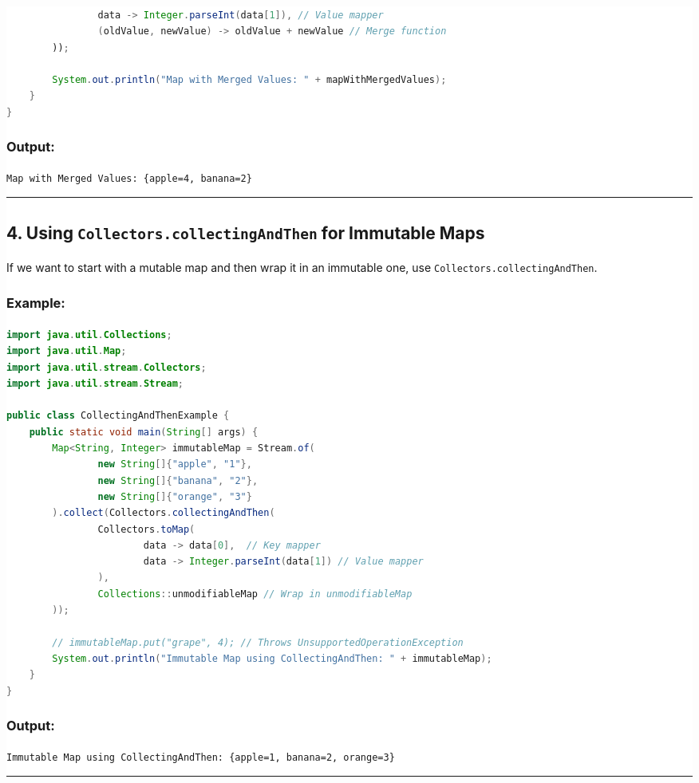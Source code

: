 ```java
                data -> Integer.parseInt(data[1]), // Value mapper
                (oldValue, newValue) -> oldValue + newValue // Merge function
        ));

        System.out.println("Map with Merged Values: " + mapWithMergedValues);
    }
}
```

### Output:
```
Map with Merged Values: {apple=4, banana=2}
```

---

## **4. Using `Collectors.collectingAndThen` for Immutable Maps**

If we want to start with a mutable map and then wrap it in an immutable one, use `Collectors.collectingAndThen`.

### Example:
```java
import java.util.Collections;
import java.util.Map;
import java.util.stream.Collectors;
import java.util.stream.Stream;

public class CollectingAndThenExample {
    public static void main(String[] args) {
        Map<String, Integer> immutableMap = Stream.of(
                new String[]{"apple", "1"},
                new String[]{"banana", "2"},
                new String[]{"orange", "3"}
        ).collect(Collectors.collectingAndThen(
                Collectors.toMap(
                        data -> data[0],  // Key mapper
                        data -> Integer.parseInt(data[1]) // Value mapper
                ),
                Collections::unmodifiableMap // Wrap in unmodifiableMap
        ));

        // immutableMap.put("grape", 4); // Throws UnsupportedOperationException
        System.out.println("Immutable Map using CollectingAndThen: " + immutableMap);
    }
}
```

### Output:
```
Immutable Map using CollectingAndThen: {apple=1, banana=2, orange=3}
```

---